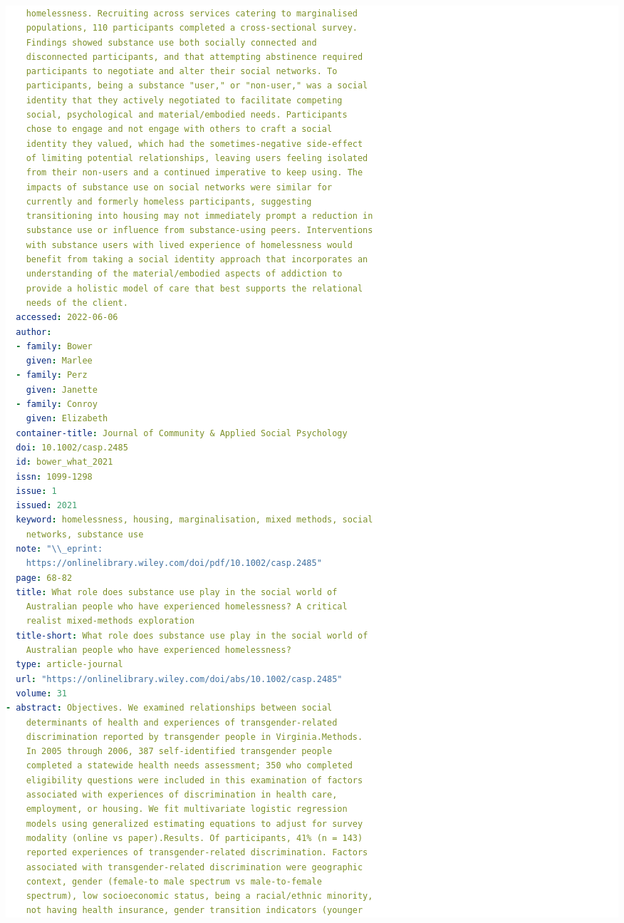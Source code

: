 ```yaml
    homelessness. Recruiting across services catering to marginalised
    populations, 110 participants completed a cross-sectional survey.
    Findings showed substance use both socially connected and
    disconnected participants, and that attempting abstinence required
    participants to negotiate and alter their social networks. To
    participants, being a substance "user," or "non-user," was a social
    identity that they actively negotiated to facilitate competing
    social, psychological and material/embodied needs. Participants
    chose to engage and not engage with others to craft a social
    identity they valued, which had the sometimes-negative side-effect
    of limiting potential relationships, leaving users feeling isolated
    from their non-users and a continued imperative to keep using. The
    impacts of substance use on social networks were similar for
    currently and formerly homeless participants, suggesting
    transitioning into housing may not immediately prompt a reduction in
    substance use or influence from substance-using peers. Interventions
    with substance users with lived experience of homelessness would
    benefit from taking a social identity approach that incorporates an
    understanding of the material/embodied aspects of addiction to
    provide a holistic model of care that best supports the relational
    needs of the client.
  accessed: 2022-06-06
  author:
  - family: Bower
    given: Marlee
  - family: Perz
    given: Janette
  - family: Conroy
    given: Elizabeth
  container-title: Journal of Community & Applied Social Psychology
  doi: 10.1002/casp.2485
  id: bower_what_2021
  issn: 1099-1298
  issue: 1
  issued: 2021
  keyword: homelessness, housing, marginalisation, mixed methods, social
    networks, substance use
  note: "\\_eprint:
    https://onlinelibrary.wiley.com/doi/pdf/10.1002/casp.2485"
  page: 68-82
  title: What role does substance use play in the social world of
    Australian people who have experienced homelessness? A critical
    realist mixed-methods exploration
  title-short: What role does substance use play in the social world of
    Australian people who have experienced homelessness?
  type: article-journal
  url: "https://onlinelibrary.wiley.com/doi/abs/10.1002/casp.2485"
  volume: 31
- abstract: Objectives. We examined relationships between social
    determinants of health and experiences of transgender-related
    discrimination reported by transgender people in Virginia.Methods.
    In 2005 through 2006, 387 self-identified transgender people
    completed a statewide health needs assessment; 350 who completed
    eligibility questions were included in this examination of factors
    associated with experiences of discrimination in health care,
    employment, or housing. We fit multivariate logistic regression
    models using generalized estimating equations to adjust for survey
    modality (online vs paper).Results. Of participants, 41% (n = 143)
    reported experiences of transgender-related discrimination. Factors
    associated with transgender-related discrimination were geographic
    context, gender (female-to male spectrum vs male-to-female
    spectrum), low socioeconomic status, being a racial/ethnic minority,
    not having health insurance, gender transition indicators (younger
```